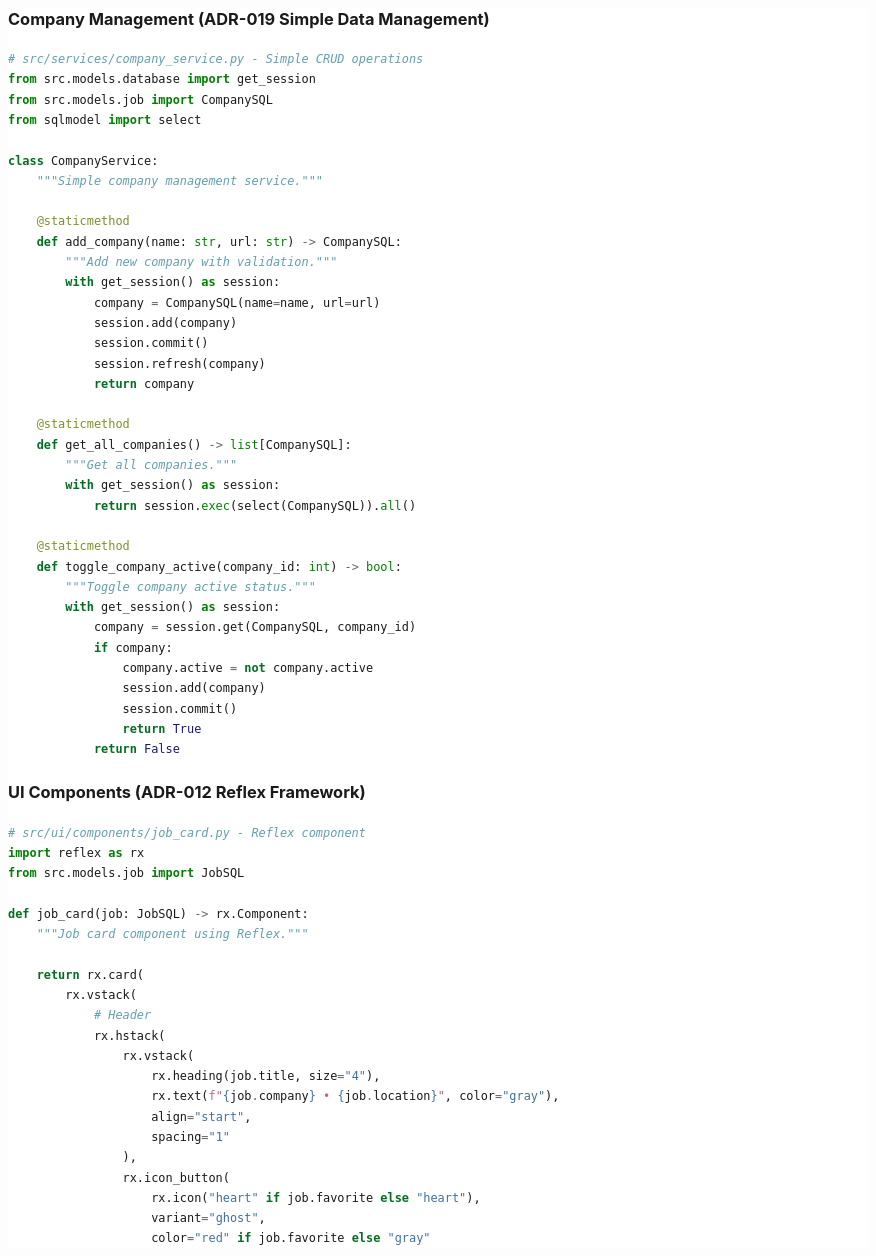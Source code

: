 ### **Company Management (ADR-019 Simple Data Management)**

```python
# src/services/company_service.py - Simple CRUD operations
from src.models.database import get_session
from src.models.job import CompanySQL
from sqlmodel import select

class CompanyService:
    """Simple company management service."""
    
    @staticmethod
    def add_company(name: str, url: str) -> CompanySQL:
        """Add new company with validation."""
        with get_session() as session:
            company = CompanySQL(name=name, url=url)
            session.add(company)
            session.commit()
            session.refresh(company)
            return company
    
    @staticmethod
    def get_all_companies() -> list[CompanySQL]:
        """Get all companies."""
        with get_session() as session:
            return session.exec(select(CompanySQL)).all()
    
    @staticmethod
    def toggle_company_active(company_id: int) -> bool:
        """Toggle company active status."""
        with get_session() as session:
            company = session.get(CompanySQL, company_id)
            if company:
                company.active = not company.active
                session.add(company)
                session.commit()
                return True
            return False
```

### **UI Components (ADR-012 Reflex Framework)**

```python
# src/ui/components/job_card.py - Reflex component
import reflex as rx
from src.models.job import JobSQL

def job_card(job: JobSQL) -> rx.Component:
    """Job card component using Reflex."""
    
    return rx.card(
        rx.vstack(
            # Header
            rx.hstack(
                rx.vstack(
                    rx.heading(job.title, size="4"),
                    rx.text(f"{job.company} • {job.location}", color="gray"),
                    align="start",
                    spacing="1"
                ),
                rx.icon_button(
                    rx.icon("heart" if job.favorite else "heart"),
                    variant="ghost",
                    color="red" if job.favorite else "gray"
```